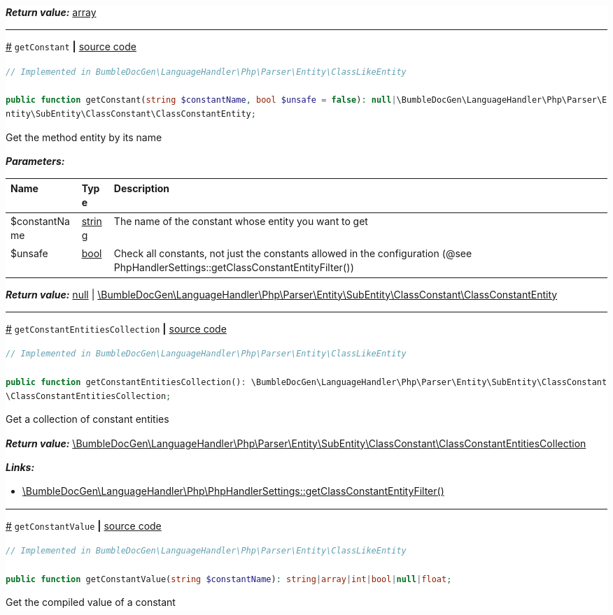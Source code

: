 ***Return value:*** [array](https://www.php.net/manual/en/language.types.array.php)

---

<a name="mgetconstant" href="#mgetconstant">#</a> `getConstant`  **|** [source code](https://github.com/bumble-tech/bumble-doc-gen/blob/master/src/LanguageHandler/Php/Parser/Entity/ClassLikeEntity.php#L806)
```php
// Implemented in BumbleDocGen\LanguageHandler\Php\Parser\Entity\ClassLikeEntity

public function getConstant(string $constantName, bool $unsafe = false): null|\BumbleDocGen\LanguageHandler\Php\Parser\Entity\SubEntity\ClassConstant\ClassConstantEntity;
```
Get the method entity by its name

***Parameters:***

| Name | Type | Description |
|:-|:-|:-|
$constantName | [string](https://www.php.net/manual/en/language.types.string.php) | The name of the constant whose entity you want to get |
$unsafe | [bool](https://www.php.net/manual/en/language.types.boolean.php) | Check all constants, not just the constants allowed in the configuration (@see PhpHandlerSettings::getClassConstantEntityFilter()) |

***Return value:*** [null](https://www.php.net/manual/en/language.types.null.php) | [\BumbleDocGen\LanguageHandler\Php\Parser\Entity\SubEntity\ClassConstant\ClassConstantEntity](https://github.com/bumble-tech/bumble-doc-gen/blob/master/src/LanguageHandler/Php/Parser/Entity/SubEntity/ClassConstant/ClassConstantEntity.php)

---

<a name="mgetconstantentitiescollection" href="#mgetconstantentitiescollection">#</a> `getConstantEntitiesCollection`  **|** [source code](https://github.com/bumble-tech/bumble-doc-gen/blob/master/src/LanguageHandler/Php/Parser/Entity/ClassLikeEntity.php#L736)
```php
// Implemented in BumbleDocGen\LanguageHandler\Php\Parser\Entity\ClassLikeEntity

public function getConstantEntitiesCollection(): \BumbleDocGen\LanguageHandler\Php\Parser\Entity\SubEntity\ClassConstant\ClassConstantEntitiesCollection;
```
Get a collection of constant entities

***Return value:*** [\BumbleDocGen\LanguageHandler\Php\Parser\Entity\SubEntity\ClassConstant\ClassConstantEntitiesCollection](https://github.com/bumble-tech/bumble-doc-gen/blob/master/src/LanguageHandler/Php/Parser/Entity/SubEntity/ClassConstant/ClassConstantEntitiesCollection.php)

***Links:***
- [\BumbleDocGen\LanguageHandler\Php\PhpHandlerSettings::getClassConstantEntityFilter()](/docs/tech/02_parser/reflectionApi/php/classes/PhpHandlerSettings.md#mgetclassconstantentityfilter)

---

<a name="mgetconstantvalue" href="#mgetconstantvalue">#</a> `getConstantValue`  **|** [source code](https://github.com/bumble-tech/bumble-doc-gen/blob/master/src/LanguageHandler/Php/Parser/Entity/ClassLikeEntity.php#L829)
```php
// Implemented in BumbleDocGen\LanguageHandler\Php\Parser\Entity\ClassLikeEntity

public function getConstantValue(string $constantName): string|array|int|bool|null|float;
```
Get the compiled value of a constant
